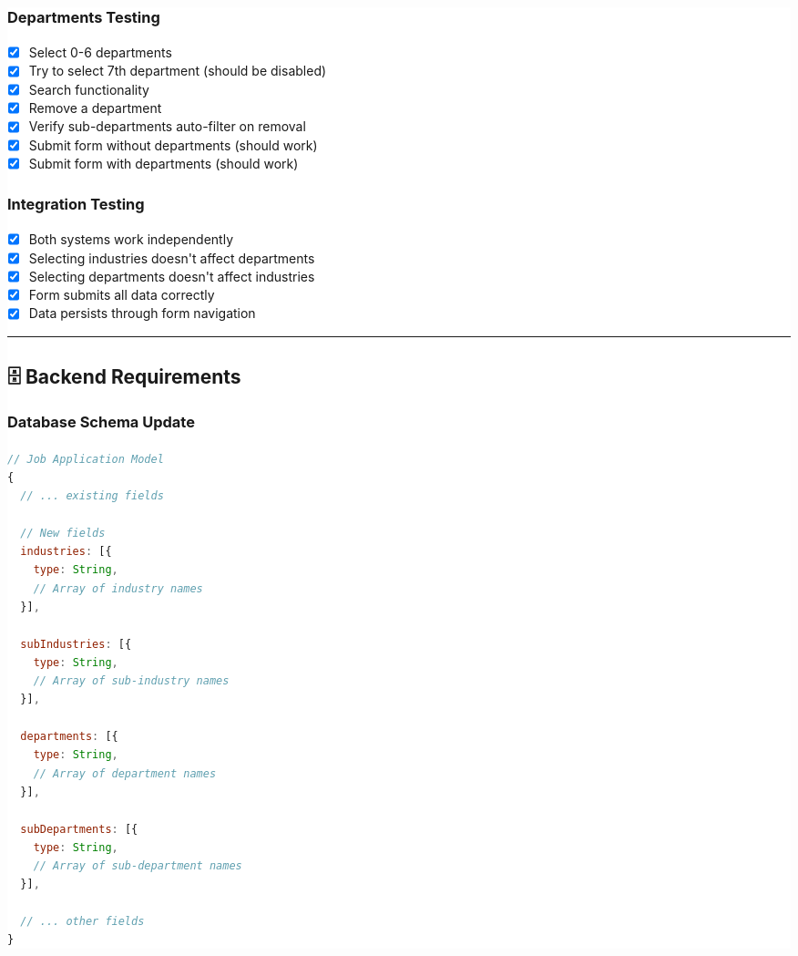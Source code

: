 ### Departments Testing
- [x] Select 0-6 departments
- [x] Try to select 7th department (should be disabled)
- [x] Search functionality
- [x] Remove a department
- [x] Verify sub-departments auto-filter on removal
- [x] Submit form without departments (should work)
- [x] Submit form with departments (should work)

### Integration Testing
- [x] Both systems work independently
- [x] Selecting industries doesn't affect departments
- [x] Selecting departments doesn't affect industries
- [x] Form submits all data correctly
- [x] Data persists through form navigation

---

## 🗄️ Backend Requirements

### Database Schema Update
```javascript
// Job Application Model
{
  // ... existing fields
  
  // New fields
  industries: [{
    type: String,
    // Array of industry names
  }],
  
  subIndustries: [{
    type: String,
    // Array of sub-industry names
  }],
  
  departments: [{
    type: String,
    // Array of department names
  }],
  
  subDepartments: [{
    type: String,
    // Array of sub-department names
  }],
  
  // ... other fields
}
```
